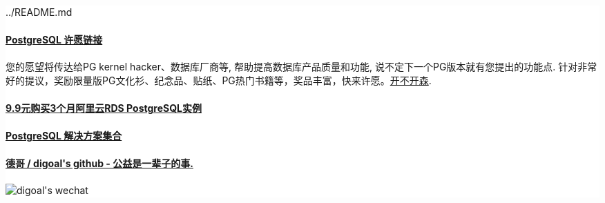../README.md    
    
    
    
  
#### [PostgreSQL 许愿链接](https://github.com/digoal/blog/issues/76 "269ac3d1c492e938c0191101c7238216")
您的愿望将传达给PG kernel hacker、数据库厂商等, 帮助提高数据库产品质量和功能, 说不定下一个PG版本就有您提出的功能点. 针对非常好的提议，奖励限量版PG文化衫、纪念品、贴纸、PG热门书籍等，奖品丰富，快来许愿。[开不开森](https://github.com/digoal/blog/issues/76 "269ac3d1c492e938c0191101c7238216").  
  
  
#### [9.9元购买3个月阿里云RDS PostgreSQL实例](https://www.aliyun.com/database/postgresqlactivity "57258f76c37864c6e6d23383d05714ea")
  
  
#### [PostgreSQL 解决方案集合](https://yq.aliyun.com/topic/118 "40cff096e9ed7122c512b35d8561d9c8")
  
  
#### [德哥 / digoal's github - 公益是一辈子的事.](https://github.com/digoal/blog/blob/master/README.md "22709685feb7cab07d30f30387f0a9ae")
  
  
![digoal's wechat](../pic/digoal_weixin.jpg "f7ad92eeba24523fd47a6e1a0e691b59")
  
